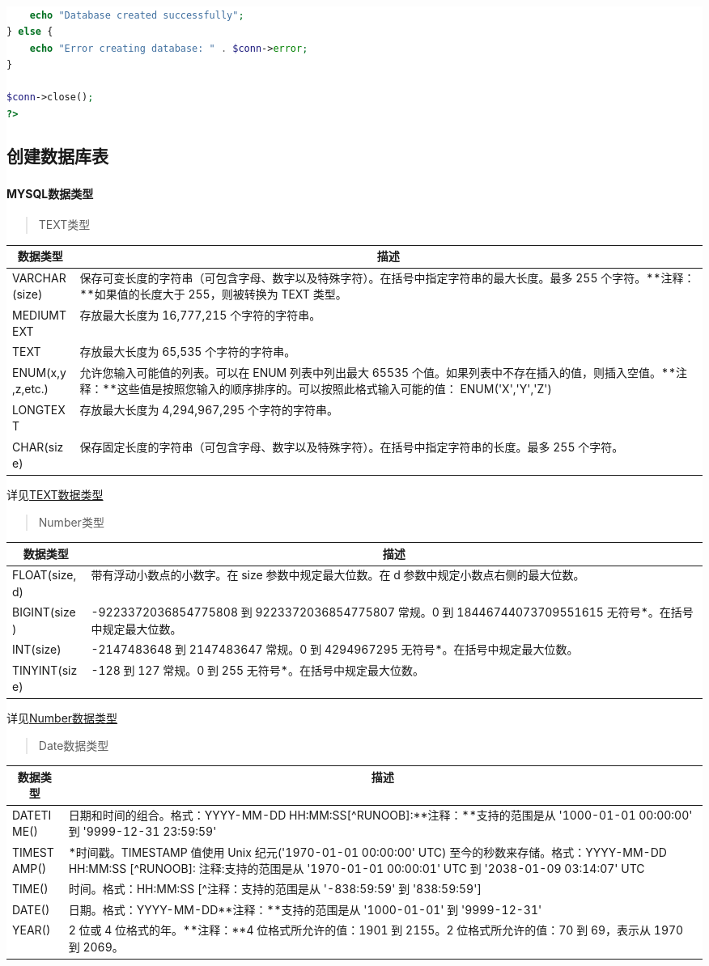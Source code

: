 ```php
    echo "Database created successfully";
} else {
    echo "Error creating database: " . $conn->error;
}

$conn->close();
?>

```



## 创建数据库表

#### MYSQL数据类型

> TEXT类型

| 数据类型         | 描述                                                         |
| ---------------- | ------------------------------------------------------------ |
| VARCHAR(size)    | 保存可变长度的字符串（可包含字母、数字以及特殊字符）。在括号中指定字符串的最大长度。最多 255 个字符。**注释：**如果值的长度大于 255，则被转换为 TEXT 类型。 |
| MEDIUMTEXT       | 存放最大长度为 16,777,215 个字符的字符串。                   |
| TEXT             | 存放最大长度为 65,535 个字符的字符串。                       |
| ENUM(x,y,z,etc.) | 允许您输入可能值的列表。可以在 ENUM 列表中列出最大 65535 个值。如果列表中不存在插入的值，则插入空值。**注释：**这些值是按照您输入的顺序排序的。可以按照此格式输入可能的值： ENUM('X','Y','Z') |
| LONGTEXT         | 存放最大长度为 4,294,967,295 个字符的字符串。                |
| CHAR(size)       | 保存固定长度的字符串（可包含字母、数字以及特殊字符）。在括号中指定字符串的长度。最多 255 个字符。 |

详见[TEXT数据类型](https://www.w3cschool.cn/mysql/sql-datatypes.html)

> Number类型

| 数据类型      | 描述                                                         |
| ------------- | ------------------------------------------------------------ |
| FLOAT(size,d) | 带有浮动小数点的小数字。在 size 参数中规定最大位数。在 d 参数中规定小数点右侧的最大位数。 |
| BIGINT(size)  | -9223372036854775808 到 9223372036854775807 常规。0 到 18446744073709551615 无符号*。在括号中规定最大位数。 |
| INT(size)     | -2147483648 到 2147483647 常规。0 到 4294967295 无符号*。在括号中规定最大位数。 |
| TINYINT(size) | -128 到 127 常规。0 到 255 无符号*。在括号中规定最大位数。   |

详见[Number数据类型](https://www.w3cschool.cn/mysql/sql-datatypes.html)

> Date数据类型

| 数据类型    | 描述                                                         |
| ----------- | ------------------------------------------------------------ |
| DATETIME()  | 日期和时间的组合。格式：YYYY-MM-DD HH:MM:SS[^RUNOOB]:**注释：**支持的范围是从 '1000-01-01 00:00:00' 到 '9999-12-31 23:59:59' |
| TIMESTAMP() | *时间戳。TIMESTAMP 值使用 Unix 纪元('1970-01-01 00:00:00' UTC) 至今的秒数来存储。格式：YYYY-MM-DD HH:MM:SS    [^RUNOOB]: 注释:支持的范围是从 '1970-01-01 00:00:01' UTC 到 '2038-01-09 03:14:07' UTC |
| TIME()      | 时间。格式：HH:MM:SS [^注释：支持的范围是从 '-838:59:59' 到 '838:59:59'] |
| DATE()      | 日期。格式：YYYY-MM-DD**注释：**支持的范围是从 '1000-01-01' 到 '9999-12-31' |
| YEAR()      | 2 位或 4 位格式的年。**注释：**4 位格式所允许的值：1901 到 2155。2 位格式所允许的值：70 到 69，表示从 1970 到 2069。 |


[^预处理]: 创建 SQL 语句模板并发送到数据库。预留的值使用参数 "?" 标记 。例如：INSERT INTO MyGuests (firstname, lastname, email) VALUES(?, ?, ?)
[^数据库解析 编译]: 对SQL语句模板执行查询优化，并存储结果不输出 
[^执行]: 最后，将应用绑定的值传递给参数（"?" 标记），数据库执行语句。应用可以多次执行语句，如果参数的值不一样。
[^ps]: 若想对所有数据进行排序，则可以使用*来选择
[^注释]: 对于多行排序来说只有前一行相同才使用下一行排序
[^注意]: where子句指定了需要修改的地方，如果没有where子句指定位置则全部数据都会被更新
